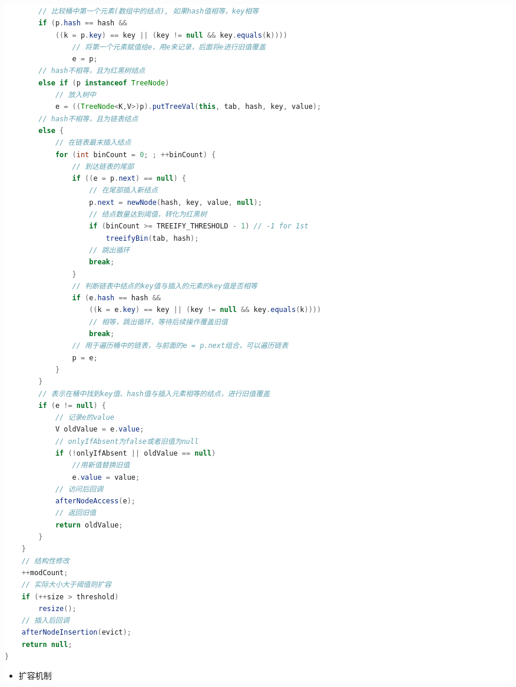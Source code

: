 ```java
        // 比较桶中第一个元素(数组中的结点), 如果hash值相等，key相等
        if (p.hash == hash &&
            ((k = p.key) == key || (key != null && key.equals(k))))
                // 将第一个元素赋值给e，用e来记录，后面将e进行旧值覆盖
                e = p;
        // hash不相等，且为红黑树结点
        else if (p instanceof TreeNode)
            // 放入树中
            e = ((TreeNode<K,V>)p).putTreeVal(this, tab, hash, key, value);
        // hash不相等，且为链表结点
        else {
            // 在链表最末插入结点
            for (int binCount = 0; ; ++binCount) {
                // 到达链表的尾部
                if ((e = p.next) == null) {
                    // 在尾部插入新结点
                    p.next = newNode(hash, key, value, null);
                    // 结点数量达到阈值，转化为红黑树
                    if (binCount >= TREEIFY_THRESHOLD - 1) // -1 for 1st
                        treeifyBin(tab, hash);
                    // 跳出循环
                    break;
                }
                // 判断链表中结点的key值与插入的元素的key值是否相等
                if (e.hash == hash &&
                    ((k = e.key) == key || (key != null && key.equals(k))))
                    // 相等，跳出循环，等待后续操作覆盖旧值
                    break;
                // 用于遍历桶中的链表，与前面的e = p.next组合，可以遍历链表
                p = e;
            }
        }
        // 表示在桶中找到key值、hash值与插入元素相等的结点，进行旧值覆盖
        if (e != null) { 
            // 记录e的value
            V oldValue = e.value;
            // onlyIfAbsent为false或者旧值为null
            if (!onlyIfAbsent || oldValue == null)
                //用新值替换旧值
                e.value = value;
            // 访问后回调
            afterNodeAccess(e);
            // 返回旧值
            return oldValue;
        }
    }
    // 结构性修改
    ++modCount;
    // 实际大小大于阈值则扩容
    if (++size > threshold)
        resize();
    // 插入后回调
    afterNodeInsertion(evict);
    return null;
} 
```
* 扩容机制